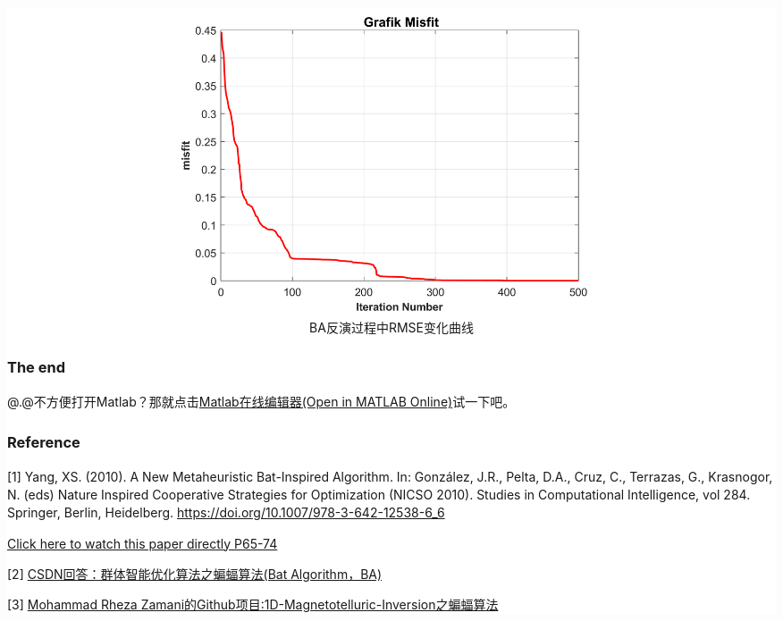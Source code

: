 <center><img src=/images/PictureInsert/BATmisfit.png width=60%/></center>
<center>BA反演过程中RMSE变化曲线</center>

### The end

@.@不方便打开Matlab？那就点击[Matlab在线编辑器(Open in MATLAB Online)](https://matlab.mathworks.com/)试一下吧。

### Reference
[1] Yang, XS. (2010). A New Metaheuristic Bat-Inspired Algorithm. In: González, J.R., Pelta, D.A., Cruz, C., Terrazas, G., Krasnogor, N. (eds) Nature Inspired Cooperative Strategies for Optimization (NICSO 2010). Studies in Computational Intelligence, vol 284. Springer, Berlin, Heidelberg. https://doi.org/10.1007/978-3-642-12538-6_6

[Click here to watch this paper directly P65-74](https://link.springer.com/content/pdf/10.1007/978-3-642-12538-6.pdf)

[2] [CSDN回答：群体智能优化算法之蝙蝠算法(Bat Algorithm，BA)](https://blog.csdn.net/hba646333407/article/details/103081669)

[3] [Mohammad Rheza Zamani的Github项目:1D-Magnetotelluric-Inversion之蝙蝠算法](https://github.com/rhezazz/1D-Magnetotelluric-Inversion/tree/main/MT%20BA)
